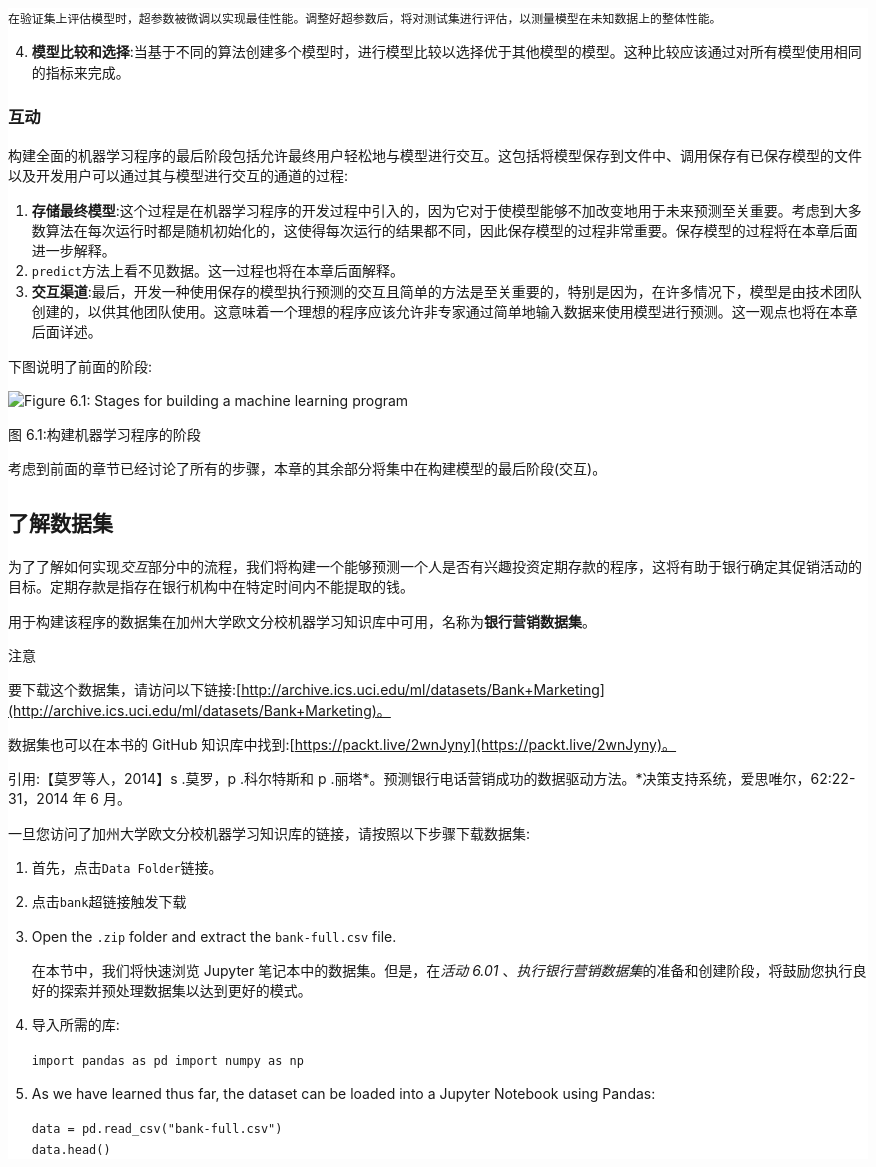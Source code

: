     在验证集上评估模型时，超参数被微调以实现最佳性能。调整好超参数后，将对测试集进行评估，以测量模型在未知数据上的整体性能。

4.  **模型比较和选择**:当基于不同的算法创建多个模型时，进行模型比较以选择优于其他模型的模型。这种比较应该通过对所有模型使用相同的指标来完成。

### 互动

构建全面的机器学习程序的最后阶段包括允许最终用户轻松地与模型进行交互。这包括将模型保存到文件中、调用保存有已保存模型的文件以及开发用户可以通过其与模型进行交互的通道的过程:

1.  **存储最终模型**:这个过程是在机器学习程序的开发过程中引入的，因为它对于使模型能够不加改变地用于未来预测至关重要。考虑到大多数算法在每次运行时都是随机初始化的，这使得每次运行的结果都不同，因此保存模型的过程非常重要。保存模型的过程将在本章后面进一步解释。
2.  `predict`方法上看不见数据。这一过程也将在本章后面解释。
3.  **交互渠道**:最后，开发一种使用保存的模型执行预测的交互且简单的方法是至关重要的，特别是因为，在许多情况下，模型是由技术团队创建的，以供其他团队使用。这意味着一个理想的程序应该允许非专家通过简单地输入数据来使用模型进行预测。这一观点也将在本章后面详述。

下图说明了前面的阶段:

![Figure 6.1: Stages for building a machine learning program
](img/B15781_06_01.jpg)

图 6.1:构建机器学习程序的阶段

考虑到前面的章节已经讨论了所有的步骤，本章的其余部分将集中在构建模型的最后阶段(交互)。

## 了解数据集

为了了解如何实现*交互*部分中的流程，我们将构建一个能够预测一个人是否有兴趣投资定期存款的程序，这将有助于银行确定其促销活动的目标。定期存款是指存在银行机构中在特定时间内不能提取的钱。

用于构建该程序的数据集在加州大学欧文分校机器学习知识库中可用，名称为**银行营销数据集**。

注意

要下载这个数据集，请访问以下链接:[http://archive.ics.uci.edu/ml/datasets/Bank+Marketing](http://archive.ics.uci.edu/ml/datasets/Bank+Marketing)。

数据集也可以在本书的 GitHub 知识库中找到:[https://packt.live/2wnJyny](https://packt.live/2wnJyny)。

引用:【莫罗等人，2014】s .莫罗，p .科尔特斯和 p .丽塔*。预测银行电话营销成功的数据驱动方法。*决策支持系统，爱思唯尔，62:22-31，2014 年 6 月。

一旦您访问了加州大学欧文分校机器学习知识库的链接，请按照以下步骤下载数据集:

1.  首先，点击`Data Folder`链接。
2.  点击`bank`超链接触发下载
3.  Open the `.zip` folder and extract the `bank-full.csv` file.

    在本节中，我们将快速浏览 Jupyter 笔记本中的数据集。但是，在*活动 6.01* 、*执行银行营销数据集*的准备和创建阶段，将鼓励您执行良好的探索并预处理数据集以达到更好的模式。

4.  导入所需的库:

    ```
    import pandas as pd import numpy as np
    ```

5.  As we have learned thus far, the dataset can be loaded into a Jupyter Notebook using Pandas:

    ```
    data = pd.read_csv("bank-full.csv")
    data.head()
    ```
